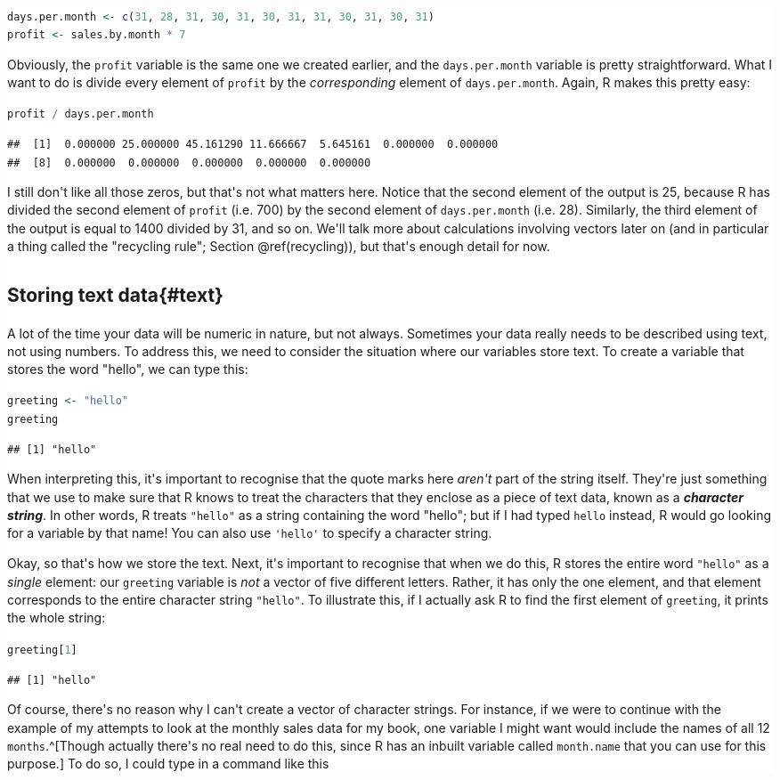 
```r
days.per.month <- c(31, 28, 31, 30, 31, 30, 31, 31, 30, 31, 30, 31)
profit <- sales.by.month * 7
```

Obviously, the `profit` variable is the same one we created earlier, and the `days.per.month` variable is pretty straightforward. What I want to do is divide every element of `profit` by the *corresponding* element of `days.per.month`. Again, R makes this pretty easy:


```r
profit / days.per.month
```

```
##  [1]  0.000000 25.000000 45.161290 11.666667  5.645161  0.000000  0.000000
##  [8]  0.000000  0.000000  0.000000  0.000000  0.000000
```
I still don't like all those zeros, but that's not what matters here. Notice that the second element of the output is 25, because R has divided the second element of `profit` (i.e. 700) by the second element of `days.per.month` (i.e. 28). Similarly, the third element of the output is equal to 1400 divided by 31, and so on. We'll talk more about calculations involving vectors later on (and in particular a thing called the "recycling rule"; Section \@ref(recycling)), but that's enough detail for now.

## Storing text data{#text}

A lot of the time your data will be numeric in nature, but not always. Sometimes your data really needs to be described using text, not using numbers. To address this, we need to consider the situation where our variables store text. To create a variable that stores the word "hello", we can type this:

```r
greeting <- "hello"
greeting
```

```
## [1] "hello"
```
When interpreting this, it's important to recognise that the quote marks here *aren't* part of the string itself. They're just something that we use to make sure that R knows to treat the characters that they enclose as a piece of text data, known as a **_character string_**. In other words, R treats `"hello"` as a string containing the word "hello"; but if I had typed `hello` instead, R would go looking for a variable by that name! You can also use `'hello'` to specify a character string.

Okay, so that's how we store the text. Next, it's important to recognise that when we do this, R stores the entire word `"hello"` as a *single* element: our `greeting` variable is *not* a vector of five different letters. Rather, it has only the one element, and that element corresponds to the entire character string `"hello"`. To illustrate this, if I actually ask R to find the first element of `greeting`, it prints the whole string:

```r
greeting[1]
```

```
## [1] "hello"
```
Of course, there's no reason why I can't create a vector of character strings. For instance, if we were to continue with the example of my attempts to look at the monthly sales data for my book, one variable I might want would include the names of all 12 `months`.^[Though actually there's no real need to do this, since R has an inbuilt variable called `month.name` that you can use for this purpose.] To do so, I could type in a command like this
